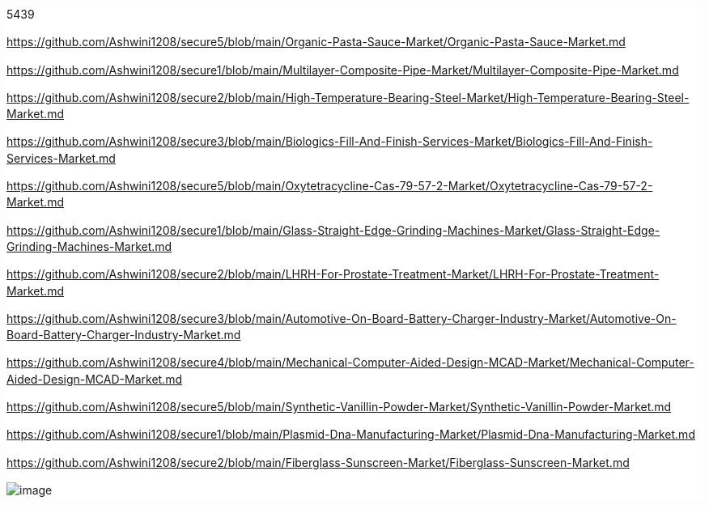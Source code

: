 5439</p><p><a href="https://github.com/Ashwini1208/secure5/blob/main/Organic-Pasta-Sauce-Market/Organic-Pasta-Sauce-Market.md">https://github.com/Ashwini1208/secure5/blob/main/Organic-Pasta-Sauce-Market/Organic-Pasta-Sauce-Market.md</a></p><p><a href="https://github.com/Ashwini1208/secure1/blob/main/Multilayer-Composite-Pipe-Market/Multilayer-Composite-Pipe-Market.md">https://github.com/Ashwini1208/secure1/blob/main/Multilayer-Composite-Pipe-Market/Multilayer-Composite-Pipe-Market.md</a></p><p><a href="https://github.com/Ashwini1208/secure2/blob/main/High-Temperature-Bearing-Steel-Market/High-Temperature-Bearing-Steel-Market.md">https://github.com/Ashwini1208/secure2/blob/main/High-Temperature-Bearing-Steel-Market/High-Temperature-Bearing-Steel-Market.md</a></p><p><a href="https://github.com/Ashwini1208/secure3/blob/main/Biologics-Fill-And-Finish-Services-Market/Biologics-Fill-And-Finish-Services-Market.md">https://github.com/Ashwini1208/secure3/blob/main/Biologics-Fill-And-Finish-Services-Market/Biologics-Fill-And-Finish-Services-Market.md</a></p><p><a href="https://github.com/Ashwini1208/secure5/blob/main/Oxytetracycline-Cas-79-57-2-Market/Oxytetracycline-Cas-79-57-2-Market.md">https://github.com/Ashwini1208/secure5/blob/main/Oxytetracycline-Cas-79-57-2-Market/Oxytetracycline-Cas-79-57-2-Market.md</a></p><p><a href="https://github.com/Ashwini1208/secure1/blob/main/Glass-Straight-Edge-Grinding-Machines-Market/Glass-Straight-Edge-Grinding-Machines-Market.md">https://github.com/Ashwini1208/secure1/blob/main/Glass-Straight-Edge-Grinding-Machines-Market/Glass-Straight-Edge-Grinding-Machines-Market.md</a></p><p><a href="https://github.com/Ashwini1208/secure2/blob/main/LHRH-For-Prostate-Treatment-Market/LHRH-For-Prostate-Treatment-Market.md">https://github.com/Ashwini1208/secure2/blob/main/LHRH-For-Prostate-Treatment-Market/LHRH-For-Prostate-Treatment-Market.md</a></p><p><a href="https://github.com/Ashwini1208/secure3/blob/main/Automotive-On-Board-Battery-Charger-Industry-Market/Automotive-On-Board-Battery-Charger-Industry-Market.md">https://github.com/Ashwini1208/secure3/blob/main/Automotive-On-Board-Battery-Charger-Industry-Market/Automotive-On-Board-Battery-Charger-Industry-Market.md</a></p><p><a href="https://github.com/Ashwini1208/secure4/blob/main/Mechanical-Computer-Aided-Design-MCAD-Market/Mechanical-Computer-Aided-Design-MCAD-Market.md">https://github.com/Ashwini1208/secure4/blob/main/Mechanical-Computer-Aided-Design-MCAD-Market/Mechanical-Computer-Aided-Design-MCAD-Market.md</a></p><p><a href="https://github.com/Ashwini1208/secure5/blob/main/Synthetic-Vanillin-Powder-Market/Synthetic-Vanillin-Powder-Market.md">https://github.com/Ashwini1208/secure5/blob/main/Synthetic-Vanillin-Powder-Market/Synthetic-Vanillin-Powder-Market.md</a></p><p><a href="https://github.com/Ashwini1208/secure1/blob/main/Plasmid-Dna-Manufacturing-Market/Plasmid-Dna-Manufacturing-Market.md">https://github.com/Ashwini1208/secure1/blob/main/Plasmid-Dna-Manufacturing-Market/Plasmid-Dna-Manufacturing-Market.md</a></p><p><a href="https://github.com/Ashwini1208/secure2/blob/main/Fiberglass-Sunscreen-Market/Fiberglass-Sunscreen-Market.md">https://github.com/Ashwini1208/secure2/blob/main/Fiberglass-Sunscreen-Market/Fiberglass-Sunscreen-Market.md</a></p>
![image](https://github.com/user-attachments/assets/513d4faa-855e-4cd7-9b1d-d520e15c4f2b)
